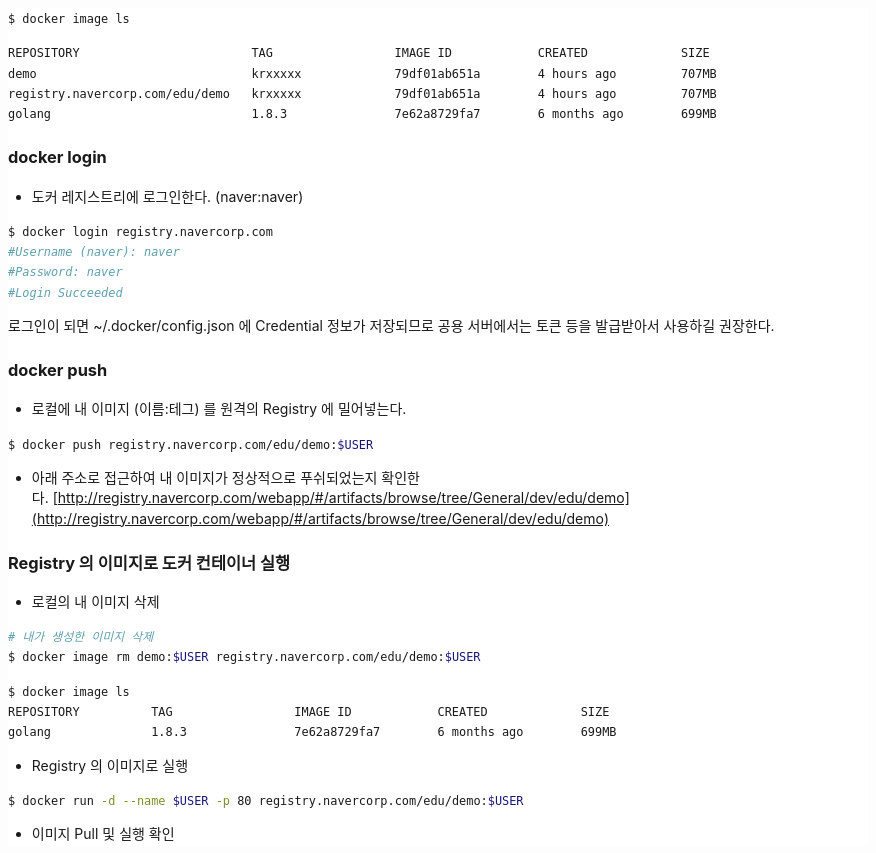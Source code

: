 ```bash
$ docker image ls
```

```bash
REPOSITORY                        TAG                 IMAGE ID            CREATED             SIZE
demo                              krxxxxx             79df01ab651a        4 hours ago         707MB
registry.navercorp.com/edu/demo   krxxxxx             79df01ab651a        4 hours ago         707MB
golang                            1.8.3               7e62a8729fa7        6 months ago        699MB
```

### docker login

- 도커 레지스트리에 로그인한다. (naver:naver)

```bash
$ docker login registry.navercorp.com
#Username (naver): naver
#Password: naver
#Login Succeeded
```

로그인이 되면 ~/.docker/config.json 에 Credential 정보가 저장되므로 공용 서버에서는 토큰 등을 발급받아서 사용하길 권장한다.

### docker push

- 로컬에 내 이미지 (이름:테그) 를 원격의 Registry 에 밀어넣는다.

```bash
$ docker push registry.navercorp.com/edu/demo:$USER
```

- 아래 주소로 접근하여 내 이미지가 정상적으로 푸쉬되었는지 확인한다. [http://registry.navercorp.com/webapp/#/artifacts/browse/tree/General/dev/edu/demo](http://registry.navercorp.com/webapp/#/artifacts/browse/tree/General/dev/edu/demo)

### Registry 의 이미지로 도커 컨테이너 실행

- 로컬의 내 이미지 삭제

```bash
# 내가 생성한 이미지 삭제
$ docker image rm demo:$USER registry.navercorp.com/edu/demo:$USER
```

```bash
$ docker image ls
REPOSITORY          TAG                 IMAGE ID            CREATED             SIZE
golang              1.8.3               7e62a8729fa7        6 months ago        699MB
```

- Registry 의 이미지로 실행

```bash
$ docker run -d --name $USER -p 80 registry.navercorp.com/edu/demo:$USER
```

- 이미지 Pull 및 실행 확인
